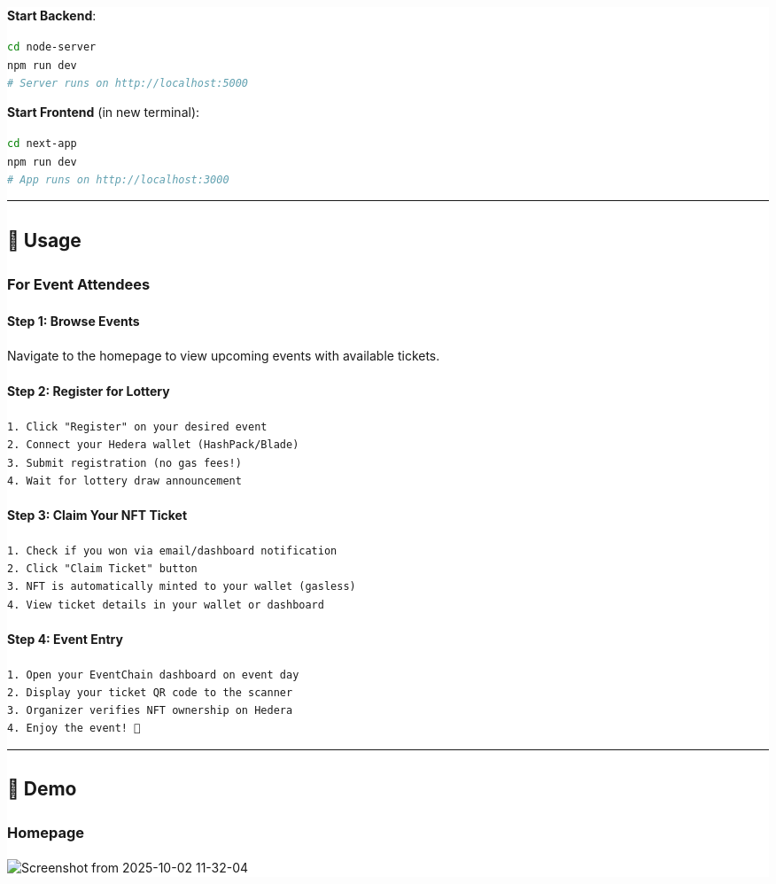 **Start Backend**:
```bash
cd node-server
npm run dev
# Server runs on http://localhost:5000
```

**Start Frontend** (in new terminal):
```bash
cd next-app
npm run dev
# App runs on http://localhost:3000
```

---

## 🎯 Usage

### For Event Attendees

#### Step 1: Browse Events
Navigate to the homepage to view upcoming events with available tickets.

#### Step 2: Register for Lottery
```
1. Click "Register" on your desired event
2. Connect your Hedera wallet (HashPack/Blade)
3. Submit registration (no gas fees!)
4. Wait for lottery draw announcement
```

#### Step 3: Claim Your NFT Ticket
```
1. Check if you won via email/dashboard notification
2. Click "Claim Ticket" button
3. NFT is automatically minted to your wallet (gasless)
4. View ticket details in your wallet or dashboard
```

#### Step 4: Event Entry
```
1. Open your EventChain dashboard on event day
2. Display your ticket QR code to the scanner
3. Organizer verifies NFT ownership on Hedera
4. Enjoy the event! 🎉
```
---

## 📸 Demo



### Homepage
<img width="1842" height="927" alt="Screenshot from 2025-10-02 11-32-04" src="https://github.com/user-attachments/assets/0661adcc-ebb5-420a-a684-98eab5ed977c" />
